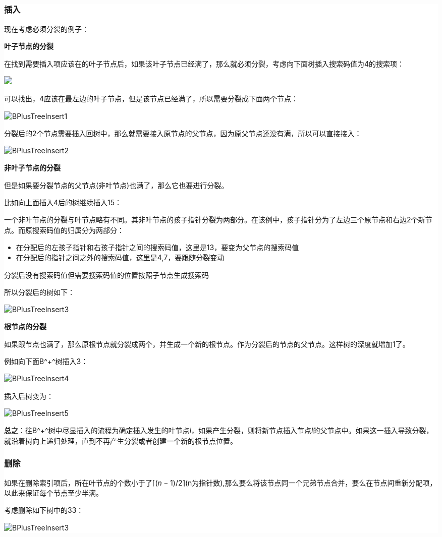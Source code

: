 ### 插入

现在考虑必须分裂的例子：

**叶子节点的分裂**

在找到需要插入项应该在的叶子节点后，如果该叶子节点已经满了，那么就必须分裂，考虑向下面树插入搜索码值为4的搜索项：

![](https://gitee.com/wangziming707/note-pic/raw/master/img/BPlusTreeDemo.png)

可以找出，4应该在最左边的叶子节点，但是该节点已经满了，所以需要分裂成下面两个节点：

![BPlusTreeInsert1](https://gitee.com/wangziming707/note-pic/raw/master/img/BPlusTreeInsert1.png)

分裂后的2个节点需要插入回树中，那么就需要接入原节点的父节点，因为原父节点还没有满，所以可以直接接入：

![BPlusTreeInsert2](https://gitee.com/wangziming707/note-pic/raw/master/img/BPlusTreeInsert2.png)

**非叶子节点的分裂**

但是如果要分裂节点的父节点(非叶节点)也满了，那么它也要进行分裂。

比如向上面插入4后的树继续插入15：

一个非叶节点的分裂与叶节点略有不同。其非叶节点的孩子指针分裂为两部分。在该例中，孩子指针分为了左边三个原节点和右边2个新节点。而原搜索码值的归属分为两部分：

* 在分配后的左孩子指针和右孩子指针之间的搜索码值，这里是13，要变为父节点的搜索码值
* 在分配后的指针之间之外的搜索码值，这里是4,7，要跟随分裂变动

分裂后没有搜索码值但需要搜索码值的位置按照子节点生成搜索码

所以分裂后的树如下：

![BPlusTreeInsert3](https://gitee.com/wangziming707/note-pic/raw/master/img/BPlusTreeInsert3.png)

**根节点的分裂**

如果跟节点也满了，那么原根节点就分裂成两个，并生成一个新的根节点。作为分裂后的节点的父节点。这样树的深度就增加1了。

例如向下面B^+^树插入3：

![BPlusTreeInsert4](https://gitee.com/wangziming707/note-pic/raw/master/img/BPlusTreeInsert4.png)

插入后树变为：

![BPlusTreeInsert5](https://gitee.com/wangziming707/note-pic/raw/master/img/BPlusTreeInsert5.png)

**总之**：往B^+^树中尽显插入的流程为确定插入发生的叶节点$l$，如果产生分裂，则将新节点插入节点$l$的父节点中。如果这一插入导致分裂，就沿着树向上递归处理，直到不再产生分裂或者创建一个新的根节点位置。

### 删除

如果在删除索引项后，所在叶节点的个数小于了$\lceil (n-1)/2 \rceil$(n为指针数),那么要么将该节点同一个兄弟节点合并，要么在节点间重新分配项，以此来保证每个节点至少半满。

考虑删除如下树中的33：

![BPlusTreeInsert3](https://gitee.com/wangziming707/note-pic/raw/master/img/BPlusTreeInsert3.png)
